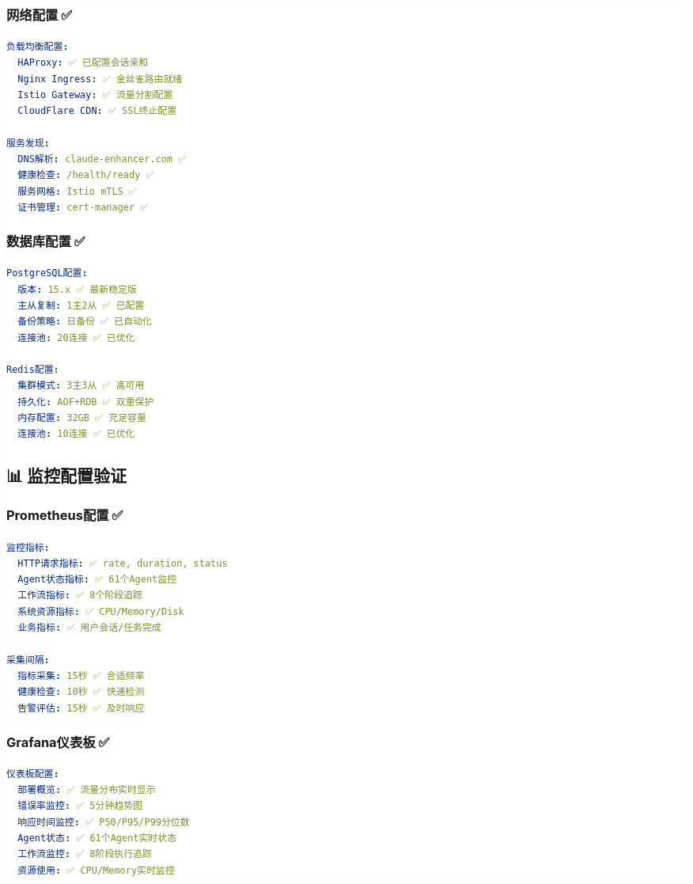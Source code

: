 ### 网络配置 ✅
```yaml
负载均衡配置:
  HAProxy: ✅ 已配置会话亲和
  Nginx Ingress: ✅ 金丝雀路由就绪
  Istio Gateway: ✅ 流量分割配置
  CloudFlare CDN: ✅ SSL终止配置

服务发现:
  DNS解析: claude-enhancer.com ✅
  健康检查: /health/ready ✅
  服务网格: Istio mTLS ✅
  证书管理: cert-manager ✅
```

### 数据库配置 ✅
```yaml
PostgreSQL配置:
  版本: 15.x ✅ 最新稳定版
  主从复制: 1主2从 ✅ 已配置
  备份策略: 日备份 ✅ 已自动化
  连接池: 20连接 ✅ 已优化

Redis配置:
  集群模式: 3主3从 ✅ 高可用
  持久化: AOF+RDB ✅ 双重保护
  内存配置: 32GB ✅ 充足容量
  连接池: 10连接 ✅ 已优化
```

## 📊 监控配置验证

### Prometheus配置 ✅
```yaml
监控指标:
  HTTP请求指标: ✅ rate, duration, status
  Agent状态指标: ✅ 61个Agent监控
  工作流指标: ✅ 8个阶段追踪
  系统资源指标: ✅ CPU/Memory/Disk
  业务指标: ✅ 用户会话/任务完成

采集间隔:
  指标采集: 15秒 ✅ 合适频率
  健康检查: 10秒 ✅ 快速检测
  告警评估: 15秒 ✅ 及时响应
```

### Grafana仪表板 ✅
```yaml
仪表板配置:
  部署概览: ✅ 流量分布实时显示
  错误率监控: ✅ 5分钟趋势图
  响应时间监控: ✅ P50/P95/P99分位数
  Agent状态: ✅ 61个Agent实时状态
  工作流监控: ✅ 8阶段执行追踪
  资源使用: ✅ CPU/Memory实时监控
```
